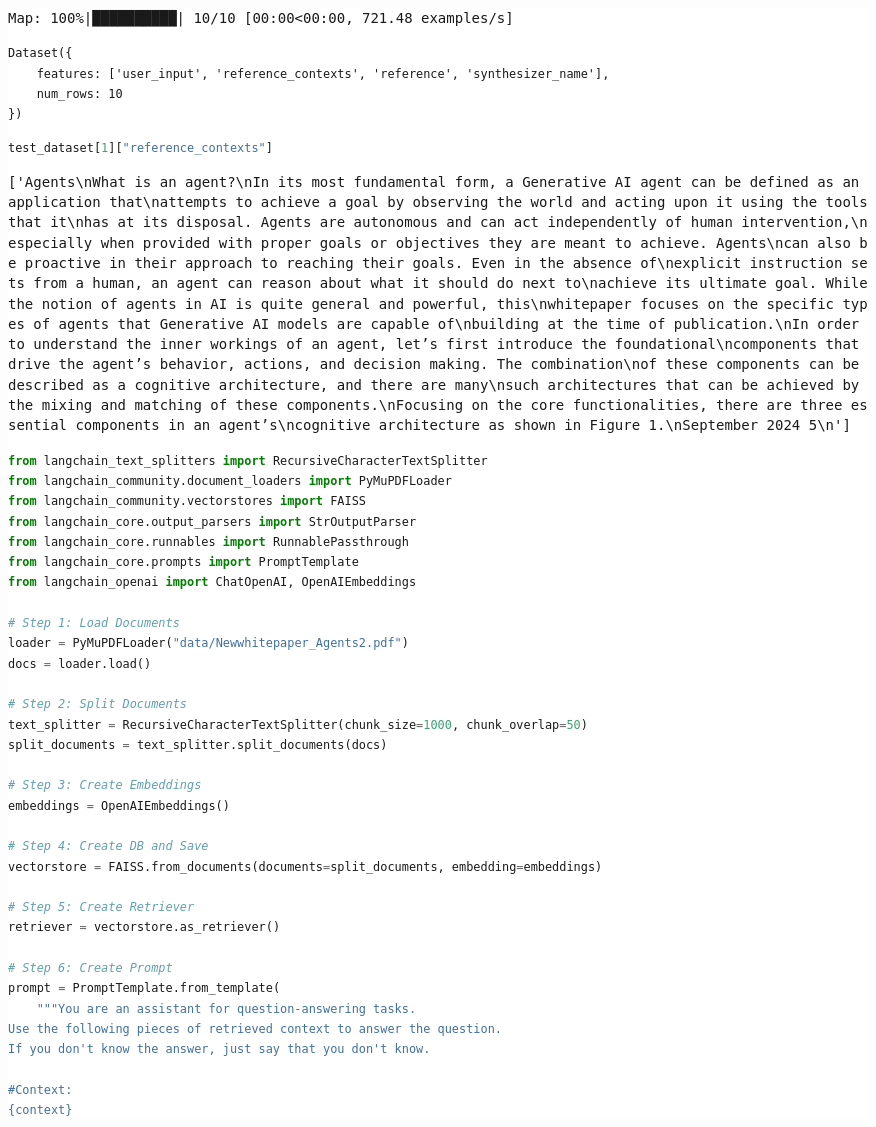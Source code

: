 <pre class="custom">Map: 100%|██████████| 10/10 [00:00<00:00, 721.48 examples/s]</pre>

    Dataset({
        features: ['user_input', 'reference_contexts', 'reference', 'synthesizer_name'],
        num_rows: 10
    })
    

    
    

```python
test_dataset[1]["reference_contexts"]
```




<pre class="custom">['Agents\nWhat is an agent?\nIn its most fundamental form, a Generative AI agent can be defined as an application that\nattempts to achieve a goal by observing the world and acting upon it using the tools that it\nhas at its disposal. Agents are autonomous and can act independently of human intervention,\nespecially when provided with proper goals or objectives they are meant to achieve. Agents\ncan also be proactive in their approach to reaching their goals. Even in the absence of\nexplicit instruction sets from a human, an agent can reason about what it should do next to\nachieve its ultimate goal. While the notion of agents in AI is quite general and powerful, this\nwhitepaper focuses on the specific types of agents that Generative AI models are capable of\nbuilding at the time of publication.\nIn order to understand the inner workings of an agent, let’s first introduce the foundational\ncomponents that drive the agent’s behavior, actions, and decision making. The combination\nof these components can be described as a cognitive architecture, and there are many\nsuch architectures that can be achieved by the mixing and matching of these components.\nFocusing on the core functionalities, there are three essential components in an agent’s\ncognitive architecture as shown in Figure 1.\nSeptember 2024 5\n']</pre>



```python
from langchain_text_splitters import RecursiveCharacterTextSplitter
from langchain_community.document_loaders import PyMuPDFLoader
from langchain_community.vectorstores import FAISS
from langchain_core.output_parsers import StrOutputParser
from langchain_core.runnables import RunnablePassthrough
from langchain_core.prompts import PromptTemplate
from langchain_openai import ChatOpenAI, OpenAIEmbeddings

# Step 1: Load Documents
loader = PyMuPDFLoader("data/Newwhitepaper_Agents2.pdf")
docs = loader.load()

# Step 2: Split Documents
text_splitter = RecursiveCharacterTextSplitter(chunk_size=1000, chunk_overlap=50)
split_documents = text_splitter.split_documents(docs)

# Step 3: Create Embeddings
embeddings = OpenAIEmbeddings()

# Step 4: Create DB and Save
vectorstore = FAISS.from_documents(documents=split_documents, embedding=embeddings)

# Step 5: Create Retriever
retriever = vectorstore.as_retriever()

# Step 6: Create Prompt
prompt = PromptTemplate.from_template(
    """You are an assistant for question-answering tasks. 
Use the following pieces of retrieved context to answer the question. 
If you don't know the answer, just say that you don't know. 

#Context: 
{context}

```